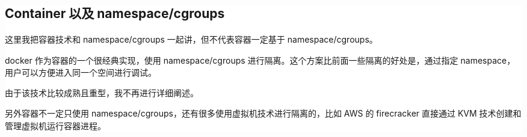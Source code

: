 ## Container 以及 namespace/cgroups

这里我把容器技术和 namespace/cgroups 一起讲，但不代表容器一定基于 namespace/cgroups。

docker 作为容器的一个很经典实现，使用 namespace/cgroups 进行隔离。这个方案比前面一些隔离的好处是，通过指定 namespace，用户可以方便进入同一个空间进行调试。

由于该技术比较成熟且重型，我不再进行详细阐述。

另外容器不一定只使用 namespace/cgroups，还有很多使用虚拟机技术进行隔离的，比如 AWS 的 firecracker 直接通过 KVM 技术创建和管理虚拟机运行容器进程。

